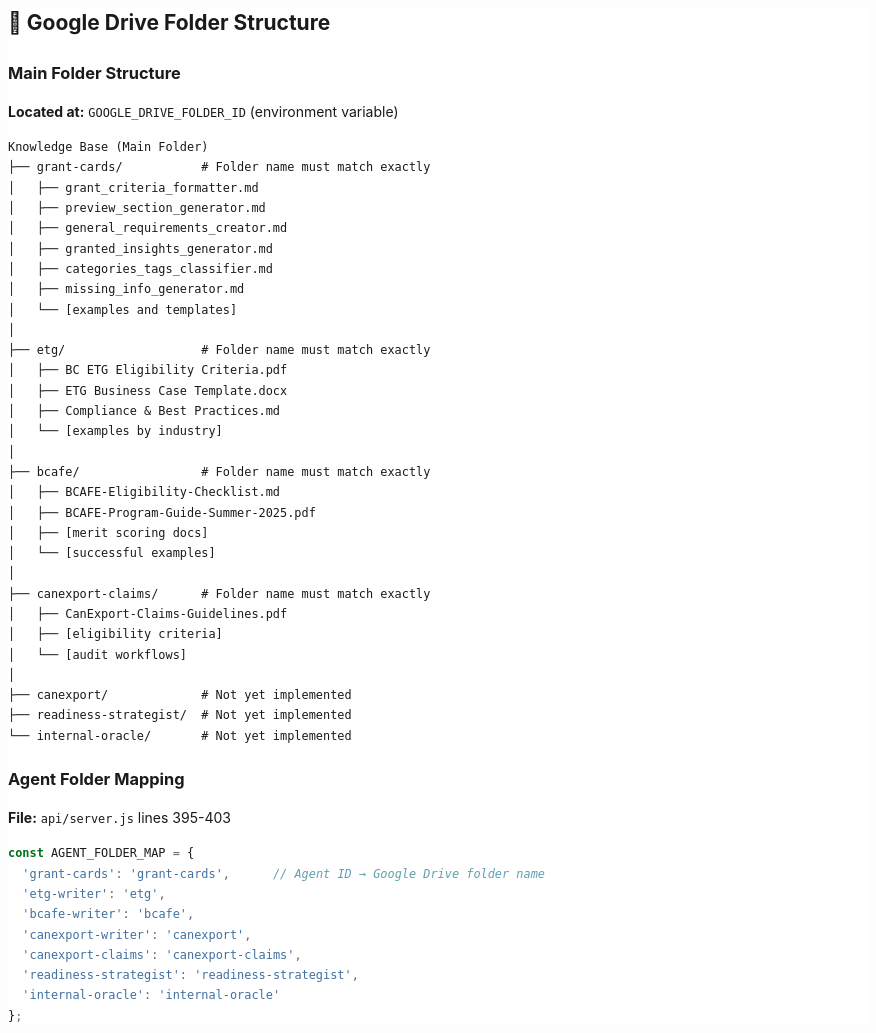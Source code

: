 ## 📁 Google Drive Folder Structure

### Main Folder Structure

**Located at:** `GOOGLE_DRIVE_FOLDER_ID` (environment variable)

```
Knowledge Base (Main Folder)
├── grant-cards/           # Folder name must match exactly
│   ├── grant_criteria_formatter.md
│   ├── preview_section_generator.md
│   ├── general_requirements_creator.md
│   ├── granted_insights_generator.md
│   ├── categories_tags_classifier.md
│   ├── missing_info_generator.md
│   └── [examples and templates]
│
├── etg/                   # Folder name must match exactly
│   ├── BC ETG Eligibility Criteria.pdf
│   ├── ETG Business Case Template.docx
│   ├── Compliance & Best Practices.md
│   └── [examples by industry]
│
├── bcafe/                 # Folder name must match exactly
│   ├── BCAFE-Eligibility-Checklist.md
│   ├── BCAFE-Program-Guide-Summer-2025.pdf
│   ├── [merit scoring docs]
│   └── [successful examples]
│
├── canexport-claims/      # Folder name must match exactly
│   ├── CanExport-Claims-Guidelines.pdf
│   ├── [eligibility criteria]
│   └── [audit workflows]
│
├── canexport/             # Not yet implemented
├── readiness-strategist/  # Not yet implemented
└── internal-oracle/       # Not yet implemented
```

### Agent Folder Mapping

**File:** `api/server.js` lines 395-403

```javascript
const AGENT_FOLDER_MAP = {
  'grant-cards': 'grant-cards',      // Agent ID → Google Drive folder name
  'etg-writer': 'etg',
  'bcafe-writer': 'bcafe',
  'canexport-writer': 'canexport',
  'canexport-claims': 'canexport-claims',
  'readiness-strategist': 'readiness-strategist',
  'internal-oracle': 'internal-oracle'
};
```
